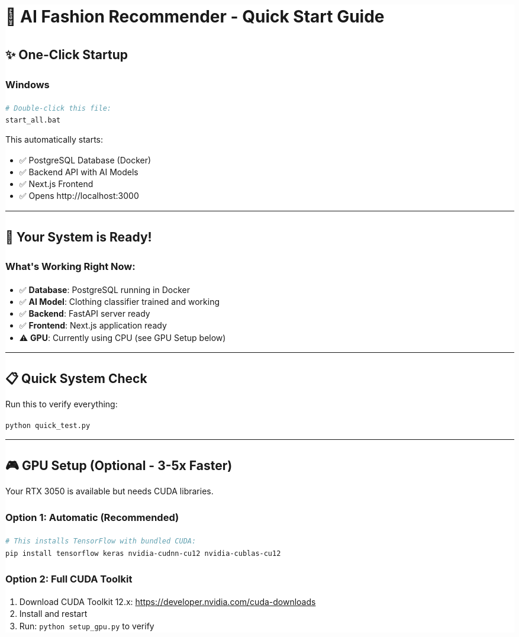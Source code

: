 # 🚀 AI Fashion Recommender - Quick Start Guide

## ✨ **One-Click Startup**

### Windows
```bash
# Double-click this file:
start_all.bat
```

This automatically starts:
- ✅ PostgreSQL Database (Docker)
- ✅ Backend API with AI Models
- ✅ Next.js Frontend
- ✅ Opens http://localhost:3000

---

## 🎯 Your System is Ready!

### What's Working Right Now:
- ✅ **Database**: PostgreSQL running in Docker
- ✅ **AI Model**: Clothing classifier trained and working
- ✅ **Backend**: FastAPI server ready
- ✅ **Frontend**: Next.js application ready
- ⚠️ **GPU**: Currently using CPU (see GPU Setup below)

---

## 📋 Quick System Check

Run this to verify everything:
```bash
python quick_test.py
```

---

## 🎮 GPU Setup (Optional - 3-5x Faster)

Your RTX 3050 is available but needs CUDA libraries.

### Option 1: Automatic (Recommended)
```bash
# This installs TensorFlow with bundled CUDA:
pip install tensorflow keras nvidia-cudnn-cu12 nvidia-cublas-cu12
```

### Option 2: Full CUDA Toolkit
1. Download CUDA Toolkit 12.x: https://developer.nvidia.com/cuda-downloads
2. Install and restart
3. Run: `python setup_gpu.py` to verify
